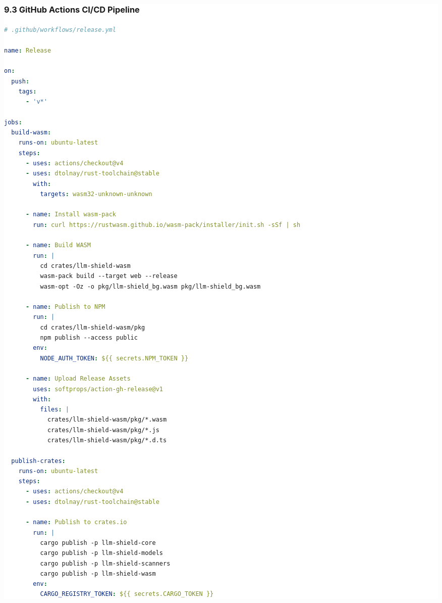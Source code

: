 ### 9.3 GitHub Actions CI/CD Pipeline

```yaml
# .github/workflows/release.yml

name: Release

on:
  push:
    tags:
      - 'v*'

jobs:
  build-wasm:
    runs-on: ubuntu-latest
    steps:
      - uses: actions/checkout@v4
      - uses: dtolnay/rust-toolchain@stable
        with:
          targets: wasm32-unknown-unknown

      - name: Install wasm-pack
        run: curl https://rustwasm.github.io/wasm-pack/installer/init.sh -sSf | sh

      - name: Build WASM
        run: |
          cd crates/llm-shield-wasm
          wasm-pack build --target web --release
          wasm-opt -Oz -o pkg/llm-shield_bg.wasm pkg/llm-shield_bg.wasm

      - name: Publish to NPM
        run: |
          cd crates/llm-shield-wasm/pkg
          npm publish --access public
        env:
          NODE_AUTH_TOKEN: ${{ secrets.NPM_TOKEN }}

      - name: Upload Release Assets
        uses: softprops/action-gh-release@v1
        with:
          files: |
            crates/llm-shield-wasm/pkg/*.wasm
            crates/llm-shield-wasm/pkg/*.js
            crates/llm-shield-wasm/pkg/*.d.ts

  publish-crates:
    runs-on: ubuntu-latest
    steps:
      - uses: actions/checkout@v4
      - uses: dtolnay/rust-toolchain@stable

      - name: Publish to crates.io
        run: |
          cargo publish -p llm-shield-core
          cargo publish -p llm-shield-models
          cargo publish -p llm-shield-scanners
          cargo publish -p llm-shield-wasm
        env:
          CARGO_REGISTRY_TOKEN: ${{ secrets.CARGO_TOKEN }}
```
